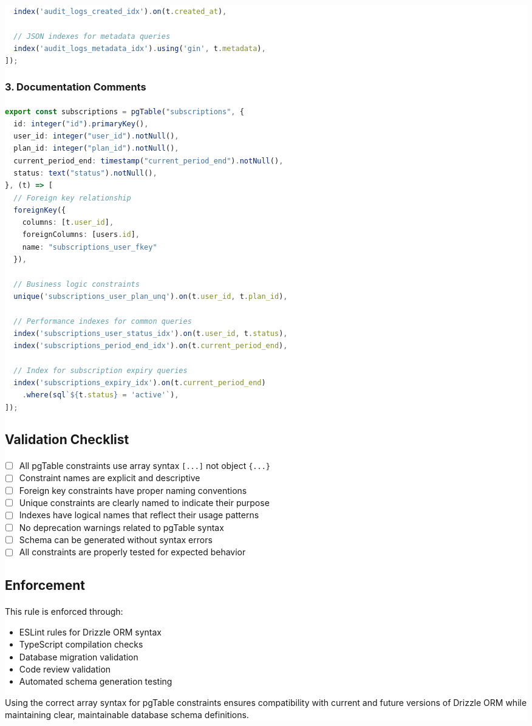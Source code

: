 ```typescript
  index('audit_logs_created_idx').on(t.created_at),

  // JSON indexes for metadata queries
  index('audit_logs_metadata_idx').using('gin', t.metadata),
]);
```

### 3. Documentation Comments
```typescript
export const subscriptions = pgTable("subscriptions", {
  id: integer("id").primaryKey(),
  user_id: integer("user_id").notNull(),
  plan_id: integer("plan_id").notNull(),
  current_period_end: timestamp("current_period_end").notNull(),
  status: text("status").notNull(),
}, (t) => [
  // Foreign key relationship
  foreignKey({
    columns: [t.user_id],
    foreignColumns: [users.id],
    name: "subscriptions_user_fkey"
  }),

  // Business logic constraints
  unique('subscriptions_user_plan_unq').on(t.user_id, t.plan_id),

  // Performance indexes for common queries
  index('subscriptions_user_status_idx').on(t.user_id, t.status),
  index('subscriptions_period_end_idx').on(t.current_period_end),

  // Index for subscription expiry queries
  index('subscriptions_expiry_idx').on(t.current_period_end)
    .where(sql`${t.status} = 'active'`),
]);
```

## Validation Checklist
- [ ] All pgTable constraints use array syntax `[...]` not object `{...}`
- [ ] Constraint names are explicit and descriptive
- [ ] Foreign key constraints have proper naming conventions
- [ ] Unique constraints are clearly named to indicate their purpose
- [ ] Indexes have logical names that reflect their usage patterns
- [ ] No deprecation warnings related to pgTable syntax
- [ ] Schema can be generated without syntax errors
- [ ] All constraints are properly tested for expected behavior

## Enforcement
This rule is enforced through:
- ESLint rules for Drizzle ORM syntax
- TypeScript compilation checks
- Database migration validation
- Code review validation
- Automated schema generation testing

Using the correct array syntax for pgTable constraints ensures compatibility with current and future versions of Drizzle ORM while maintaining clear, maintainable database schema definitions.